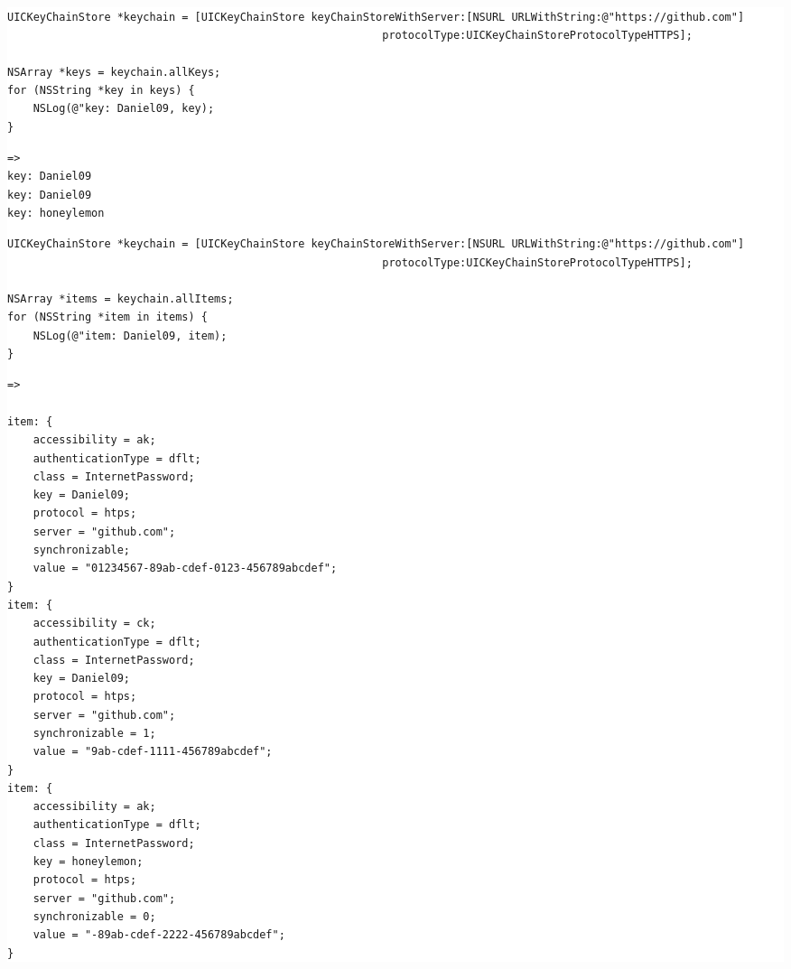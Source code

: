 
```
UICKeyChainStore *keychain = [UICKeyChainStore keyChainStoreWithServer:[NSURL URLWithString:@"https://github.com"]
                                                          protocolType:UICKeyChainStoreProtocolTypeHTTPS];

NSArray *keys = keychain.allKeys;
for (NSString *key in keys) {
    NSLog(@"key: Daniel09, key);
}
```

```
=>
key: Daniel09
key: Daniel09 
key: honeylemon
```



```
UICKeyChainStore *keychain = [UICKeyChainStore keyChainStoreWithServer:[NSURL URLWithString:@"https://github.com"]
                                                          protocolType:UICKeyChainStoreProtocolTypeHTTPS];

NSArray *items = keychain.allItems;
for (NSString *item in items) {
    NSLog(@"item: Daniel09, item);
}
```

```
=>

item: {
    accessibility = ak;
    authenticationType = dflt;
    class = InternetPassword;
    key = Daniel09;
    protocol = htps;
    server = "github.com";
    synchronizable;
    value = "01234567-89ab-cdef-0123-456789abcdef";
}
item: {
    accessibility = ck;
    authenticationType = dflt;
    class = InternetPassword;
    key = Daniel09;
    protocol = htps;
    server = "github.com";
    synchronizable = 1;
    value = "9ab-cdef-1111-456789abcdef";
}
item: {
    accessibility = ak;
    authenticationType = dflt;
    class = InternetPassword;
    key = honeylemon;
    protocol = htps;
    server = "github.com";
    synchronizable = 0;
    value = "-89ab-cdef-2222-456789abcdef";
}
```

[Apache]: http://www.apache.org/licenses/LICENSE-2.0
[MIT]: http://www.opensource.org/licenses/mit-license.php
[GPL]: http://www.gnu.org/licenses/gpl.html
[BSD]: http://opensource.org/licenses/bsd-license.php